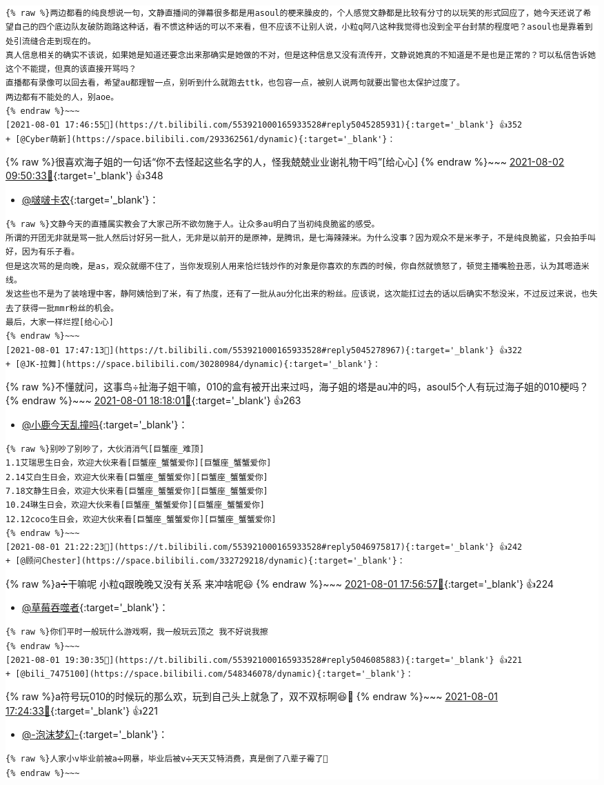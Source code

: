 ~~~
{% raw %}两边都看的纯良想说一句，文静直播间的弹幕很多都是用asoul的梗来臊皮的，个人感觉文静都是比较有分寸的以玩笑的形式回应了，她今天还说了希望自己的四个底边队友破防跑路这种话，看不惯这种话的可以不来看，但不应该不让别人说，小粒q阿八这种我觉得也没到全平台封禁的程度吧？asoul也是靠着到处引流缝合走到现在的。
真人信息相关的确实不该说，如果她是知道还要念出来那确实是她做的不对，但是这种信息又没有流传开，文静说她真的不知道是不是也是正常的？可以私信告诉她这个不能提，但真的该直接开骂吗？
直播都有录像可以回去看，希望au都理智一点，别听到什么就跑去ttk，也包容一点，被别人说两句就要出警也太保护过度了。
两边都有不能处的人，别aoe。
{% endraw %}~~~
[2021-08-01 17:46:55🔗](https://t.bilibili.com/553921000165933528#reply5045285931){:target='_blank'} 👍352
+ [@Cyber萌新](https://space.bilibili.com/293362561/dynamic){:target='_blank'}：
~~~
{% raw %}很喜欢海子姐的一句话“你不去怪起这些名字的人，怪我兢兢业业谢礼物干吗”[给心心]
{% endraw %}~~~
[2021-08-02 09:50:33🔗](https://t.bilibili.com/553921000165933528#reply5050060554){:target='_blank'} 👍348
+ [@啵啵卡农](https://space.bilibili.com/1940780680/dynamic){:target='_blank'}：
~~~
{% raw %}文静今天的直播属实教会了大家己所不欲勿施于人。让众多au明白了当初纯良脆鲨的感受。
所谓的开团无非就是骂一批人然后讨好另一批人，无非是以前开的是原神，是腾讯，是七海辣辣米。为什么没事？因为观众不是米孝子，不是纯良脆鲨，只会拍手叫好，因为有乐子看。
但是这次骂的是向晚，是as，观众就绷不住了，当你发现别人用来恰烂钱炒作的对象是你喜欢的东西的时候，你自然就愤怒了，顿觉主播嘴脸丑恶，认为其嗯造米线。
发这些也不是为了装啥理中客，静阿姨恰到了米，有了热度，还有了一批从au分化出来的粉丝。应该说，这次能扛过去的话以后确实不愁没米，不过反过来说，也失去了获得一批mmr粉丝的机会。
最后，大家一样烂捏[给心心]
{% endraw %}~~~
[2021-08-01 17:47:13🔗](https://t.bilibili.com/553921000165933528#reply5045278967){:target='_blank'} 👍322
+ [@JK-拉舞](https://space.bilibili.com/30280984/dynamic){:target='_blank'}：
~~~
{% raw %}不懂就问，这事鸟÷扯海子姐干嘛，010的盒有被开出来过吗，海子姐的塔是au冲的吗，asoul5个人有玩过海子姐的010梗吗？
{% endraw %}~~~
[2021-08-01 18:18:01🔗](https://t.bilibili.com/553921000165933528#reply5045513176){:target='_blank'} 👍263
+ [@小鹿今天乱撞吗](https://space.bilibili.com/6426831/dynamic){:target='_blank'}：
~~~
{% raw %}别吵了别吵了，大伙消消气[巨蟹座_难顶]
1.1艾瑞思生日会，欢迎大伙来看[巨蟹座_蟹蟹爱你][巨蟹座_蟹蟹爱你]
2.14艾白生日会，欢迎大伙来看[巨蟹座_蟹蟹爱你][巨蟹座_蟹蟹爱你]
7.18文静生日会，欢迎大伙来看[巨蟹座_蟹蟹爱你][巨蟹座_蟹蟹爱你]
10.24琳生日会，欢迎大伙来看[巨蟹座_蟹蟹爱你][巨蟹座_蟹蟹爱你]
12.12coco生日会，欢迎大伙来看[巨蟹座_蟹蟹爱你][巨蟹座_蟹蟹爱你]
{% endraw %}~~~
[2021-08-01 21:22:23🔗](https://t.bilibili.com/553921000165933528#reply5046975817){:target='_blank'} 👍242
+ [@顾问Chester](https://space.bilibili.com/332729218/dynamic){:target='_blank'}：
~~~
{% raw %}a➗干嘛呢 小粒q跟晚晚又没有关系 来冲啥呢😃
{% endraw %}~~~
[2021-08-01 17:56:57🔗](https://t.bilibili.com/553921000165933528#reply5045354341){:target='_blank'} 👍224
+ [@草莓吞噬者](https://space.bilibili.com/99063736/dynamic){:target='_blank'}：
~~~
{% raw %}你们平时一般玩什么游戏啊，我一般玩云顶之 我不好说我擦
{% endraw %}~~~
[2021-08-01 19:30:35🔗](https://t.bilibili.com/553921000165933528#reply5046085883){:target='_blank'} 👍221
+ [@bili_7475100](https://space.bilibili.com/548346078/dynamic){:target='_blank'}：
~~~
{% raw %}a符号玩010的时候玩的那么欢，玩到自己头上就急了，双不双标啊😆🖕
{% endraw %}~~~
[2021-08-01 17:24:33🔗](https://t.bilibili.com/553921000165933528#reply5045125170){:target='_blank'} 👍221
+ [@-泡沫梦幻-](https://space.bilibili.com/4672475/dynamic){:target='_blank'}：
~~~
{% raw %}人家小v毕业前被a➗网暴，毕业后被v➗天天艾特消费，真是倒了八辈子霉了🤭
{% endraw %}~~~
~~~